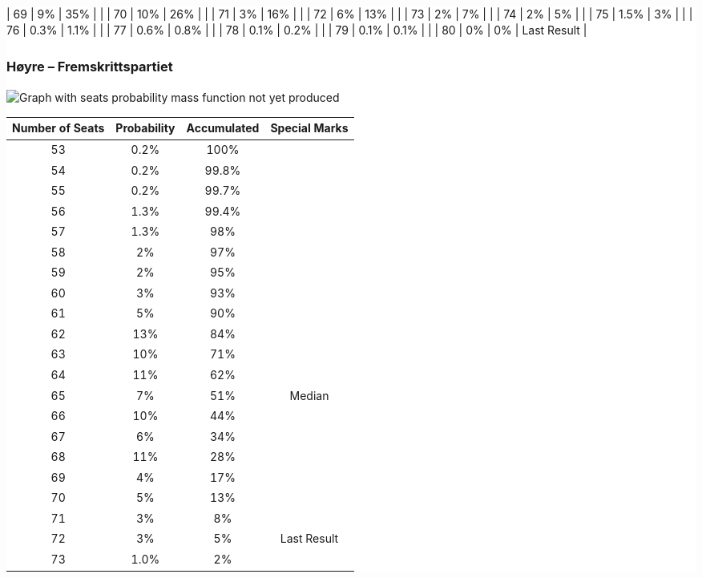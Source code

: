 | 69 | 9% | 35% |  |
| 70 | 10% | 26% |  |
| 71 | 3% | 16% |  |
| 72 | 6% | 13% |  |
| 73 | 2% | 7% |  |
| 74 | 2% | 5% |  |
| 75 | 1.5% | 3% |  |
| 76 | 0.3% | 1.1% |  |
| 77 | 0.6% | 0.8% |  |
| 78 | 0.1% | 0.2% |  |
| 79 | 0.1% | 0.1% |  |
| 80 | 0% | 0% | Last Result |

### Høyre – Fremskrittspartiet

![Graph with seats probability mass function not yet produced](2021-01-06-Norfakta-coalitions-seats-pmf-h–frp.png "Seats Probability Mass Function")

| Number of Seats | Probability | Accumulated | Special Marks |
|:---------------:|:-----------:|:-----------:|:-------------:|
| 53 | 0.2% | 100% |  |
| 54 | 0.2% | 99.8% |  |
| 55 | 0.2% | 99.7% |  |
| 56 | 1.3% | 99.4% |  |
| 57 | 1.3% | 98% |  |
| 58 | 2% | 97% |  |
| 59 | 2% | 95% |  |
| 60 | 3% | 93% |  |
| 61 | 5% | 90% |  |
| 62 | 13% | 84% |  |
| 63 | 10% | 71% |  |
| 64 | 11% | 62% |  |
| 65 | 7% | 51% | Median |
| 66 | 10% | 44% |  |
| 67 | 6% | 34% |  |
| 68 | 11% | 28% |  |
| 69 | 4% | 17% |  |
| 70 | 5% | 13% |  |
| 71 | 3% | 8% |  |
| 72 | 3% | 5% | Last Result |
| 73 | 1.0% | 2% |  |